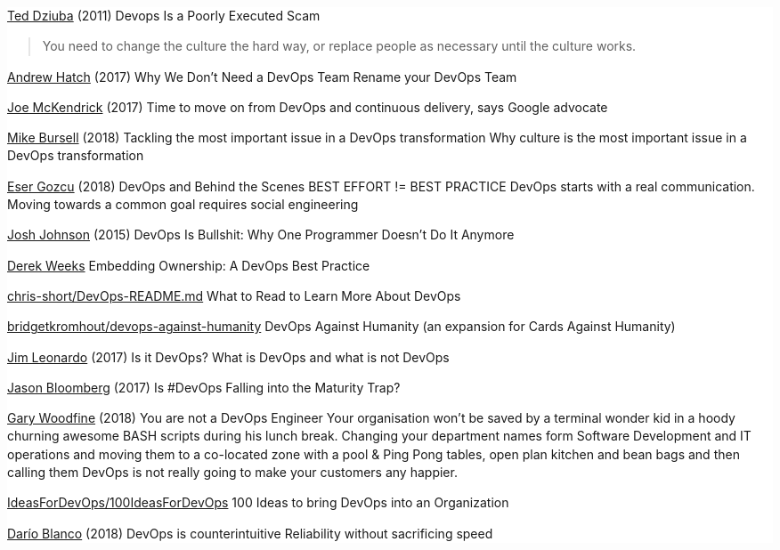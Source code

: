 [Ted Dziuba](http://widgetsandshit.com/teddziuba/2011/03/devops-scam.html)
(2011) Devops Is a Poorly Executed Scam
> You need to change the culture the hard way, or replace people as necessary until the culture works.

[Andrew Hatch](https://medium.com/seek-blog/platform-engineering-why-we-dont-need-a-devops-team-e88c8b97cc4f)
(2017) Why We Don’t Need a DevOps Team
Rename your DevOps Team

[Joe McKendrick](http://www.zdnet.com/article/time-to-move-on-from-devops-and-continuous-delivery-says-google-executive/)
(2017) Time to move on from DevOps and continuous delivery, says Google advocate

[Mike Bursell](https://opensource.com/article/18/2/most-important-issue-devops-transformation)
(2018) Tackling the most important issue in a DevOps transformation
Why culture is the most important issue in a DevOps transformation

[Eser Gozcu](https://hackernoon.com/devops-behind-scenes-817d586a1548)
(2018) DevOps and Behind the Scenes
BEST EFFORT != BEST PRACTICE
DevOps starts with a real communication. Moving towards a common goal requires social engineering

[Josh Johnson](https://lionfacelemonface.wordpress.com/2015/03/08/devops-is-bullshit-why-one-programmer-doesnt-do-it-anymore/)
(2015) DevOps Is Bullshit: Why One Programmer Doesn’t Do It Anymore

[Derek Weeks](http://blog.sonatype.com/embedding-ownership-a-devops-best-practice)
Embedding Ownership: A DevOps Best Practice

[chris-short/DevOps-README.md](https://github.com/chris-short/DevOps-README.md)
What to Read to Learn More About DevOps

[bridgetkromhout/devops-against-humanity](https://github.com/bridgetkromhout/devops-against-humanity)
DevOps Against Humanity (an expansion for Cards Against Humanity)

[Jim Leonardo](https://jimsrulesregardingeverything.com/2017/04/05/is-it-devops/)
(2017) Is it DevOps? What is DevOps and what is not DevOps

[Jason Bloomberg](http://websphere.sys-con.com/node/4122435)
(2017) Is #DevOps Falling into the Maturity Trap?

[Gary Woodfine](https://garywoodfine.com/not-devops-engineer/)
(2018) You are not a DevOps Engineer
Your organisation won’t be saved by a terminal wonder kid in a hoody churning awesome BASH scripts during his lunch break.
Changing your department names form Software Development and IT operations and moving them to a co-located zone with a pool & Ping Pong tables, open plan kitchen and bean bags and then calling them DevOps is not really going to make your customers any happier.

[IdeasForDevOps/100IdeasForDevOps](https://github.com/IdeasForDevOps/100IdeasForDevOps)
100 Ideas to bring DevOps into an Organization

[Darío Blanco](https://medium.com/@dariobit/devops-is-counterintuitive-47979d6bc54d)
(2018) DevOps is counterintuitive
Reliability without sacrificing speed
